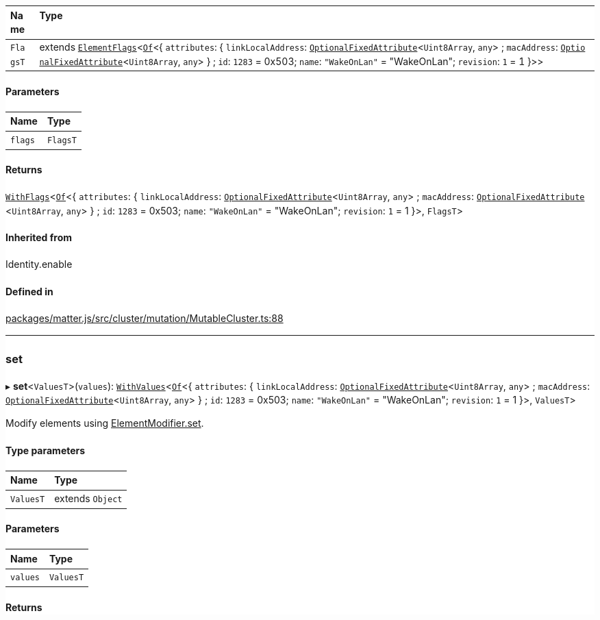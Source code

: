 | Name | Type |
| :------ | :------ |
| `FlagsT` | extends [`ElementFlags`](../modules/cluster_export.ElementModifier.md#elementflags)\<[`Of`](cluster_export.ClusterType.Of.md)\<\{ `attributes`: \{ `linkLocalAddress`: [`OptionalFixedAttribute`](cluster_export.OptionalFixedAttribute.md)\<`Uint8Array`, `any`\> ; `macAddress`: [`OptionalFixedAttribute`](cluster_export.OptionalFixedAttribute.md)\<`Uint8Array`, `any`\>  } ; `id`: ``1283`` = 0x503; `name`: ``"WakeOnLan"`` = "WakeOnLan"; `revision`: ``1`` = 1 }\>\> |

#### Parameters

| Name | Type |
| :------ | :------ |
| `flags` | `FlagsT` |

#### Returns

[`WithFlags`](../modules/cluster_export.ElementModifier.md#withflags)\<[`Of`](cluster_export.ClusterType.Of.md)\<\{ `attributes`: \{ `linkLocalAddress`: [`OptionalFixedAttribute`](cluster_export.OptionalFixedAttribute.md)\<`Uint8Array`, `any`\> ; `macAddress`: [`OptionalFixedAttribute`](cluster_export.OptionalFixedAttribute.md)\<`Uint8Array`, `any`\>  } ; `id`: ``1283`` = 0x503; `name`: ``"WakeOnLan"`` = "WakeOnLan"; `revision`: ``1`` = 1 }\>, `FlagsT`\>

#### Inherited from

Identity.enable

#### Defined in

[packages/matter.js/src/cluster/mutation/MutableCluster.ts:88](https://github.com/project-chip/matter.js/blob/6d3b6a5d957d88a9231d6ecab4bb41f8133112be/packages/matter.js/src/cluster/mutation/MutableCluster.ts#L88)

___

### set

▸ **set**\<`ValuesT`\>(`values`): [`WithValues`](../modules/cluster_export.ElementModifier.md#withvalues)\<[`Of`](cluster_export.ClusterType.Of.md)\<\{ `attributes`: \{ `linkLocalAddress`: [`OptionalFixedAttribute`](cluster_export.OptionalFixedAttribute.md)\<`Uint8Array`, `any`\> ; `macAddress`: [`OptionalFixedAttribute`](cluster_export.OptionalFixedAttribute.md)\<`Uint8Array`, `any`\>  } ; `id`: ``1283`` = 0x503; `name`: ``"WakeOnLan"`` = "WakeOnLan"; `revision`: ``1`` = 1 }\>, `ValuesT`\>

Modify elements using [ElementModifier.set](../classes/cluster_export.ElementModifier-1.md#set).

#### Type parameters

| Name | Type |
| :------ | :------ |
| `ValuesT` | extends `Object` |

#### Parameters

| Name | Type |
| :------ | :------ |
| `values` | `ValuesT` |

#### Returns

